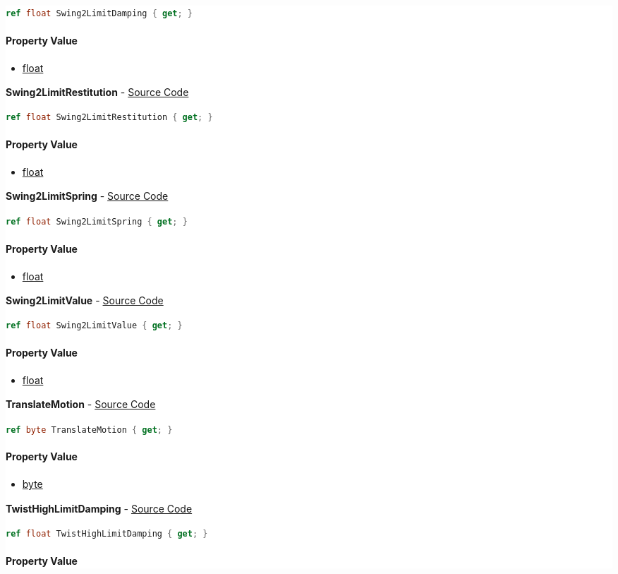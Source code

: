 ```csharp
ref float Swing2LimitDamping { get; }
```

#### Property Value

- [float](https://learn.microsoft.com/dotnet/api/system.single)

**Swing2LimitRestitution** - [Source Code](https://github.com/swiftly-solution/swiftlys2/blob/master/managed/src/SwiftlyS2.Generated/Schemas/Interfaces/VPhysXConstraintParams_t.cs#L67)

```csharp
ref float Swing2LimitRestitution { get; }
```

#### Property Value

- [float](https://learn.microsoft.com/dotnet/api/system.single)

**Swing2LimitSpring** - [Source Code](https://github.com/swiftly-solution/swiftlys2/blob/master/managed/src/SwiftlyS2.Generated/Schemas/Interfaces/VPhysXConstraintParams_t.cs#L69)

```csharp
ref float Swing2LimitSpring { get; }
```

#### Property Value

- [float](https://learn.microsoft.com/dotnet/api/system.single)

**Swing2LimitValue** - [Source Code](https://github.com/swiftly-solution/swiftlys2/blob/master/managed/src/SwiftlyS2.Generated/Schemas/Interfaces/VPhysXConstraintParams_t.cs#L65)

```csharp
ref float Swing2LimitValue { get; }
```

#### Property Value

- [float](https://learn.microsoft.com/dotnet/api/system.single)

**TranslateMotion** - [Source Code](https://github.com/swiftly-solution/swiftlys2/blob/master/managed/src/SwiftlyS2.Generated/Schemas/Interfaces/VPhysXConstraintParams_t.cs#L18)

```csharp
ref byte TranslateMotion { get; }
```

#### Property Value

- [byte](https://learn.microsoft.com/dotnet/api/system.byte)

**TwistHighLimitDamping** - [Source Code](https://github.com/swiftly-solution/swiftlys2/blob/master/managed/src/SwiftlyS2.Generated/Schemas/Interfaces/VPhysXConstraintParams_t.cs#L55)

```csharp
ref float TwistHighLimitDamping { get; }
```

#### Property Value
